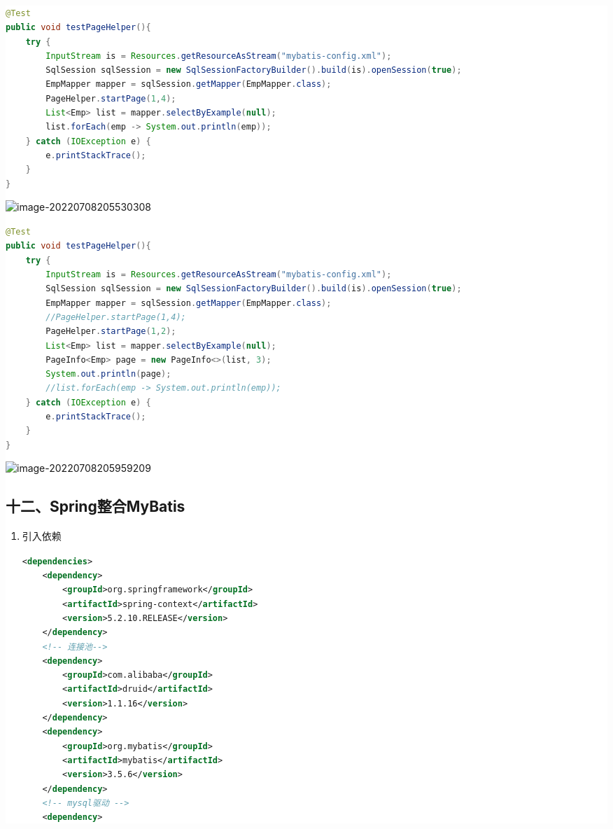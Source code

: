 

```java
@Test
public void testPageHelper(){
    try {
        InputStream is = Resources.getResourceAsStream("mybatis-config.xml");
        SqlSession sqlSession = new SqlSessionFactoryBuilder().build(is).openSession(true);
        EmpMapper mapper = sqlSession.getMapper(EmpMapper.class);
        PageHelper.startPage(1,4);
        List<Emp> list = mapper.selectByExample(null);
        list.forEach(emp -> System.out.println(emp));
    } catch (IOException e) {
        e.printStackTrace();
    }
}
```

![image-20220708205530308](https://cdn.jsdelivr.net/gh/binbinit/imageBed@main//image-20220708205530308.png)

```java
@Test
public void testPageHelper(){
    try {
        InputStream is = Resources.getResourceAsStream("mybatis-config.xml");
        SqlSession sqlSession = new SqlSessionFactoryBuilder().build(is).openSession(true);
        EmpMapper mapper = sqlSession.getMapper(EmpMapper.class);
        //PageHelper.startPage(1,4);
        PageHelper.startPage(1,2);
        List<Emp> list = mapper.selectByExample(null);
        PageInfo<Emp> page = new PageInfo<>(list, 3);
        System.out.println(page);
        //list.forEach(emp -> System.out.println(emp));
    } catch (IOException e) {
        e.printStackTrace();
    }
}
```

![image-20220708205959209](https://cdn.jsdelivr.net/gh/binbinit/imageBed@main//image-20220708205959209.png)



## 十二、Spring整合MyBatis

1. 引入依赖

   ```xml
   <dependencies>
       <dependency>
           <groupId>org.springframework</groupId>
           <artifactId>spring-context</artifactId>
           <version>5.2.10.RELEASE</version>
       </dependency>
       <!-- 连接池-->
       <dependency>
           <groupId>com.alibaba</groupId>
           <artifactId>druid</artifactId>
           <version>1.1.16</version>
       </dependency>
       <dependency>
           <groupId>org.mybatis</groupId>
           <artifactId>mybatis</artifactId>
           <version>3.5.6</version>
       </dependency>
       <!-- mysql驱动 -->
       <dependency>
   ```